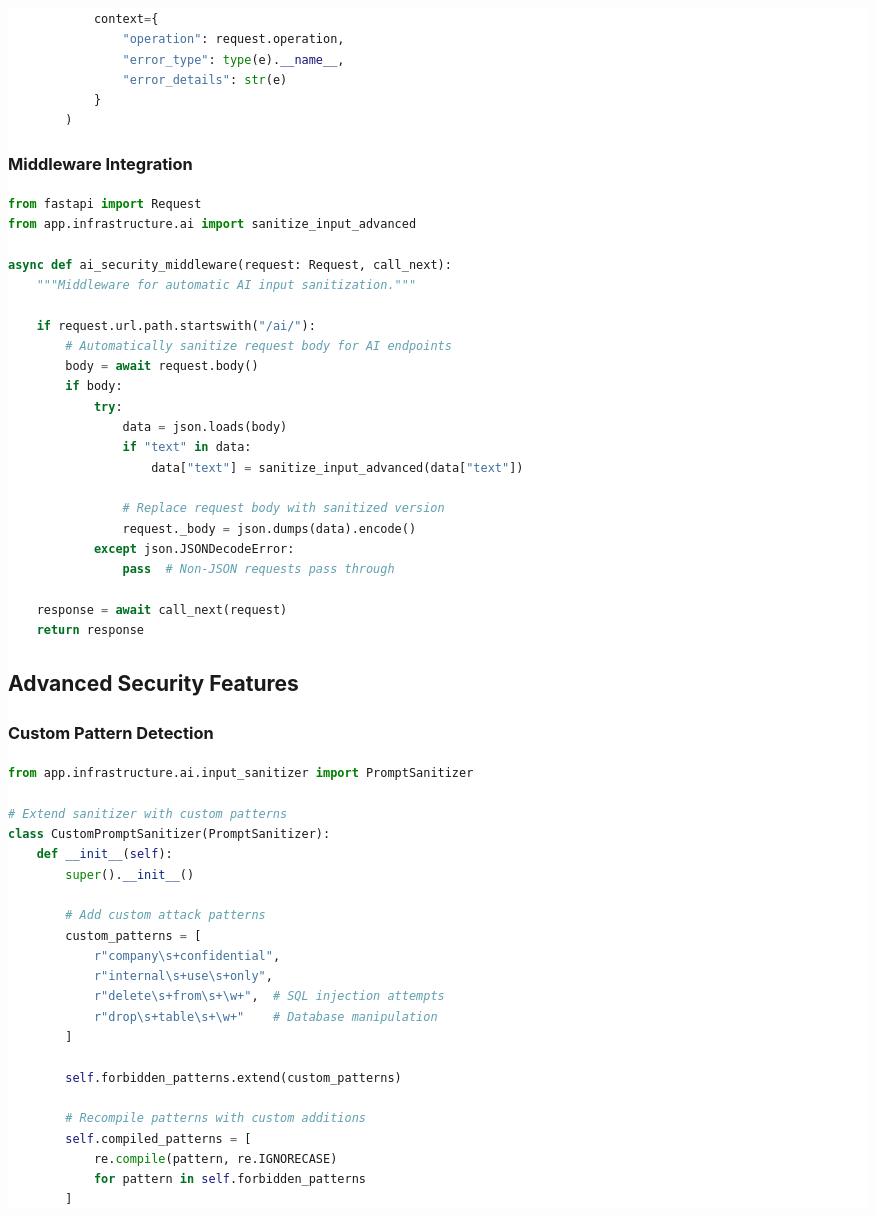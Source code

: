 ```python
            context={
                "operation": request.operation,
                "error_type": type(e).__name__,
                "error_details": str(e)
            }
        )
```

### Middleware Integration

```python
from fastapi import Request
from app.infrastructure.ai import sanitize_input_advanced

async def ai_security_middleware(request: Request, call_next):
    """Middleware for automatic AI input sanitization."""
    
    if request.url.path.startswith("/ai/"):
        # Automatically sanitize request body for AI endpoints
        body = await request.body()
        if body:
            try:
                data = json.loads(body)
                if "text" in data:
                    data["text"] = sanitize_input_advanced(data["text"])
                
                # Replace request body with sanitized version
                request._body = json.dumps(data).encode()
            except json.JSONDecodeError:
                pass  # Non-JSON requests pass through
    
    response = await call_next(request)
    return response
```

## Advanced Security Features

### Custom Pattern Detection

```python
from app.infrastructure.ai.input_sanitizer import PromptSanitizer

# Extend sanitizer with custom patterns
class CustomPromptSanitizer(PromptSanitizer):
    def __init__(self):
        super().__init__()
        
        # Add custom attack patterns
        custom_patterns = [
            r"company\s+confidential",
            r"internal\s+use\s+only",
            r"delete\s+from\s+\w+",  # SQL injection attempts
            r"drop\s+table\s+\w+"    # Database manipulation
        ]
        
        self.forbidden_patterns.extend(custom_patterns)
        
        # Recompile patterns with custom additions
        self.compiled_patterns = [
            re.compile(pattern, re.IGNORECASE) 
            for pattern in self.forbidden_patterns
        ]

```